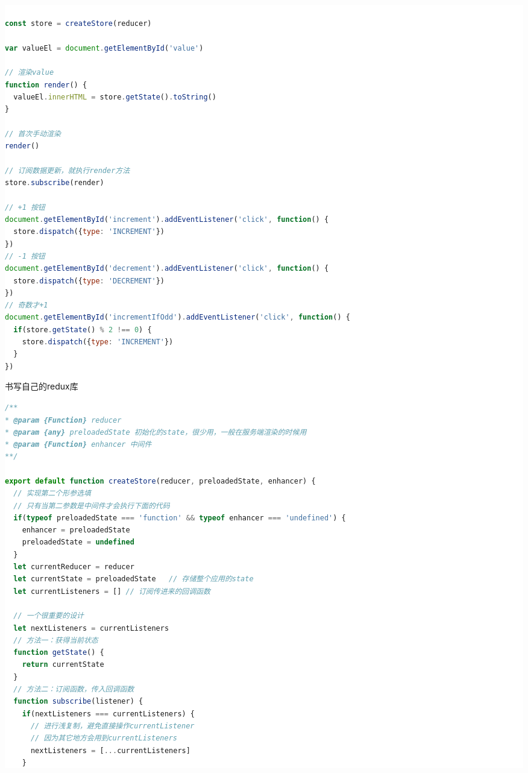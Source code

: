 ```javascript

const store = createStore(reducer)

var valueEl = document.getElementById('value')

// 渲染value
function render() {
  valueEl.innerHTML = store.getState().toString()
}

// 首次手动渲染
render()

// 订阅数据更新，就执行render方法
store.subscribe(render)

// +1 按钮
document.getElementById('increment').addEventListener('click', function() {
  store.dispatch({type: 'INCREMENT'})
})
// -1 按钮
document.getElementById('decrement').addEventListener('click', function() {
  store.dispatch({type: 'DECREMENT'})
})
// 奇数才+1
document.getElementById('incrementIfOdd').addEventListener('click', function() {
  if(store.getState() % 2 !== 0) {
    store.dispatch({type: 'INCREMENT'})
  } 
})
```

书写自己的redux库
```javascript
/**
* @param {Function} reducer
* @param {any} preloadedState 初始化的state，很少用，一般在服务端渲染的时候用
* @param {Function} enhancer 中间件
**/

export default function createStore(reducer, preloadedState, enhancer) {
  // 实现第二个形参选填
  // 只有当第二参数是中间件才会执行下面的代码
  if(typeof preloadedState === 'function' && typeof enhancer === 'undefined') { 
    enhancer = preloadedState
    preloadedState = undefined
  }
  let currentReducer = reducer
  let currentState = preloadedState   // 存储整个应用的state
  let currentListeners = [] // 订阅传进来的回调函数

  // 一个很重要的设计
  let nextListeners = currentListeners
  // 方法一：获得当前状态
  function getState() {
    return currentState
  }
  // 方法二：订阅函数，传入回调函数
  function subscribe(listener) {
    if(nextListeners === currentListeners) {
      // 进行浅复制，避免直接操作currentListener
      // 因为其它地方会用到currentListeners
      nextListeners = [...currentListeners]
    }
```
